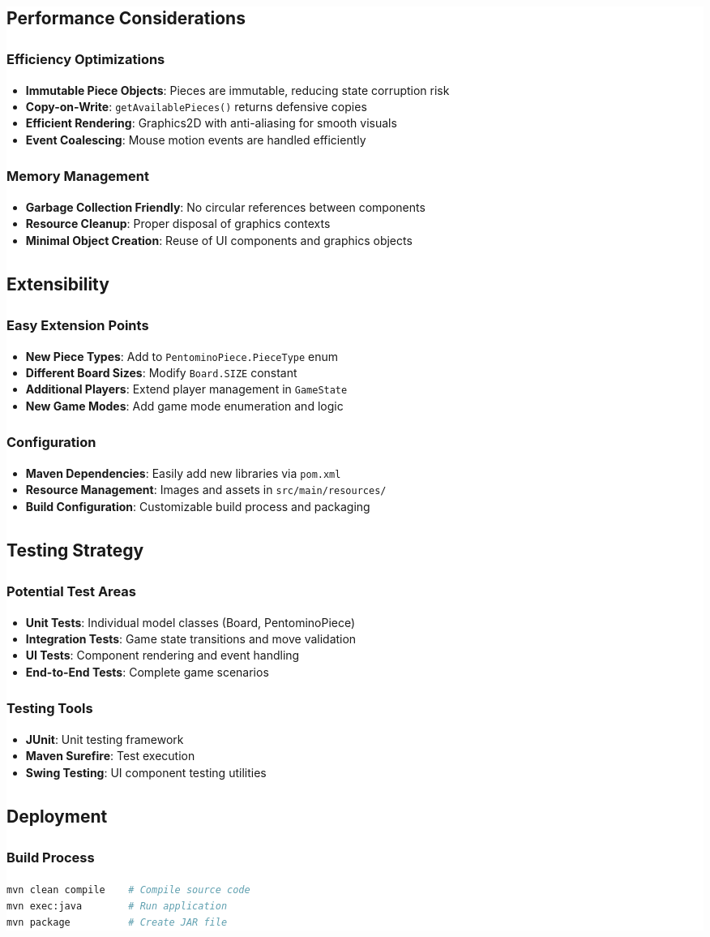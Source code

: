## Performance Considerations

### Efficiency Optimizations
- **Immutable Piece Objects**: Pieces are immutable, reducing state corruption risk
- **Copy-on-Write**: `getAvailablePieces()` returns defensive copies
- **Efficient Rendering**: Graphics2D with anti-aliasing for smooth visuals
- **Event Coalescing**: Mouse motion events are handled efficiently

### Memory Management
- **Garbage Collection Friendly**: No circular references between components
- **Resource Cleanup**: Proper disposal of graphics contexts
- **Minimal Object Creation**: Reuse of UI components and graphics objects

## Extensibility

### Easy Extension Points
- **New Piece Types**: Add to `PentominoPiece.PieceType` enum
- **Different Board Sizes**: Modify `Board.SIZE` constant
- **Additional Players**: Extend player management in `GameState`
- **New Game Modes**: Add game mode enumeration and logic

### Configuration
- **Maven Dependencies**: Easily add new libraries via `pom.xml`
- **Resource Management**: Images and assets in `src/main/resources/`
- **Build Configuration**: Customizable build process and packaging

## Testing Strategy

### Potential Test Areas
- **Unit Tests**: Individual model classes (Board, PentominoPiece)
- **Integration Tests**: Game state transitions and move validation
- **UI Tests**: Component rendering and event handling
- **End-to-End Tests**: Complete game scenarios

### Testing Tools
- **JUnit**: Unit testing framework
- **Maven Surefire**: Test execution
- **Swing Testing**: UI component testing utilities

## Deployment

### Build Process
```bash
mvn clean compile    # Compile source code
mvn exec:java        # Run application
mvn package          # Create JAR file
```
